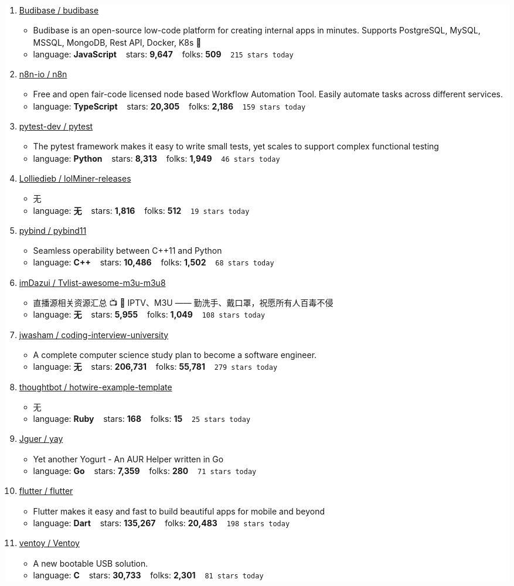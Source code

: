 1. [Budibase / budibase](https://github.com/Budibase/budibase)
    - Budibase is an open-source low-code platform for creating internal apps in minutes. Supports PostgreSQL, MySQL, MSSQL, MongoDB, Rest API, Docker, K8s 🚀
    - language: **JavaScript** &nbsp;&nbsp; stars: **9,647** &nbsp;&nbsp; folks: **509**  &nbsp;&nbsp; `215 stars today`

1. [n8n-io / n8n](https://github.com/n8n-io/n8n)
    - Free and open fair-code licensed node based Workflow Automation Tool. Easily automate tasks across different services.
    - language: **TypeScript** &nbsp;&nbsp; stars: **20,305** &nbsp;&nbsp; folks: **2,186**  &nbsp;&nbsp; `159 stars today`

1. [pytest-dev / pytest](https://github.com/pytest-dev/pytest)
    - The pytest framework makes it easy to write small tests, yet scales to support complex functional testing
    - language: **Python** &nbsp;&nbsp; stars: **8,313** &nbsp;&nbsp; folks: **1,949**  &nbsp;&nbsp; `46 stars today`

1. [Lolliedieb / lolMiner-releases](https://github.com/Lolliedieb/lolMiner-releases)
    - 无
    - language: **无** &nbsp;&nbsp; stars: **1,816** &nbsp;&nbsp; folks: **512**  &nbsp;&nbsp; `19 stars today`

1. [pybind / pybind11](https://github.com/pybind/pybind11)
    - Seamless operability between C++11 and Python
    - language: **C++** &nbsp;&nbsp; stars: **10,486** &nbsp;&nbsp; folks: **1,502**  &nbsp;&nbsp; `68 stars today`

1. [imDazui / Tvlist-awesome-m3u-m3u8](https://github.com/imDazui/Tvlist-awesome-m3u-m3u8)
    - 直播源相关资源汇总 📺 💯 IPTV、M3U —— 勤洗手、戴口罩，祝愿所有人百毒不侵
    - language: **无** &nbsp;&nbsp; stars: **5,955** &nbsp;&nbsp; folks: **1,049**  &nbsp;&nbsp; `108 stars today`

1. [jwasham / coding-interview-university](https://github.com/jwasham/coding-interview-university)
    - A complete computer science study plan to become a software engineer.
    - language: **无** &nbsp;&nbsp; stars: **206,731** &nbsp;&nbsp; folks: **55,781**  &nbsp;&nbsp; `279 stars today`

1. [thoughtbot / hotwire-example-template](https://github.com/thoughtbot/hotwire-example-template)
    - 无
    - language: **Ruby** &nbsp;&nbsp; stars: **168** &nbsp;&nbsp; folks: **15**  &nbsp;&nbsp; `25 stars today`

1. [Jguer / yay](https://github.com/Jguer/yay)
    - Yet another Yogurt - An AUR Helper written in Go
    - language: **Go** &nbsp;&nbsp; stars: **7,359** &nbsp;&nbsp; folks: **280**  &nbsp;&nbsp; `71 stars today`

1. [flutter / flutter](https://github.com/flutter/flutter)
    - Flutter makes it easy and fast to build beautiful apps for mobile and beyond
    - language: **Dart** &nbsp;&nbsp; stars: **135,267** &nbsp;&nbsp; folks: **20,483**  &nbsp;&nbsp; `198 stars today`

1. [ventoy / Ventoy](https://github.com/ventoy/Ventoy)
    - A new bootable USB solution.
    - language: **C** &nbsp;&nbsp; stars: **30,733** &nbsp;&nbsp; folks: **2,301**  &nbsp;&nbsp; `81 stars today`
